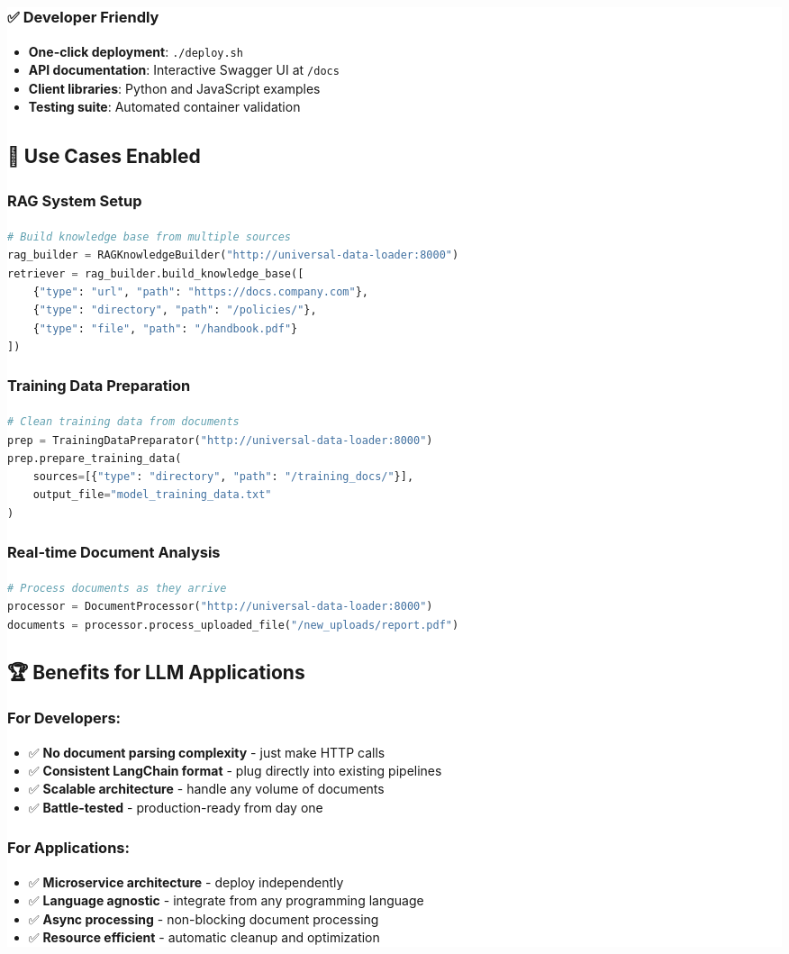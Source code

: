 ### ✅ **Developer Friendly**
- **One-click deployment**: `./deploy.sh`
- **API documentation**: Interactive Swagger UI at `/docs`
- **Client libraries**: Python and JavaScript examples
- **Testing suite**: Automated container validation

## 🎯 Use Cases Enabled

### **RAG System Setup**
```python
# Build knowledge base from multiple sources
rag_builder = RAGKnowledgeBuilder("http://universal-data-loader:8000")
retriever = rag_builder.build_knowledge_base([
    {"type": "url", "path": "https://docs.company.com"},
    {"type": "directory", "path": "/policies/"},
    {"type": "file", "path": "/handbook.pdf"}
])
```

### **Training Data Preparation**
```python
# Clean training data from documents
prep = TrainingDataPreparator("http://universal-data-loader:8000")
prep.prepare_training_data(
    sources=[{"type": "directory", "path": "/training_docs/"}],
    output_file="model_training_data.txt"
)
```

### **Real-time Document Analysis**
```python
# Process documents as they arrive
processor = DocumentProcessor("http://universal-data-loader:8000")
documents = processor.process_uploaded_file("/new_uploads/report.pdf")
```

## 🏆 Benefits for LLM Applications

### **For Developers:**
- ✅ **No document parsing complexity** - just make HTTP calls
- ✅ **Consistent LangChain format** - plug directly into existing pipelines
- ✅ **Scalable architecture** - handle any volume of documents
- ✅ **Battle-tested** - production-ready from day one

### **For Applications:**
- ✅ **Microservice architecture** - deploy independently
- ✅ **Language agnostic** - integrate from any programming language
- ✅ **Async processing** - non-blocking document processing
- ✅ **Resource efficient** - automatic cleanup and optimization
